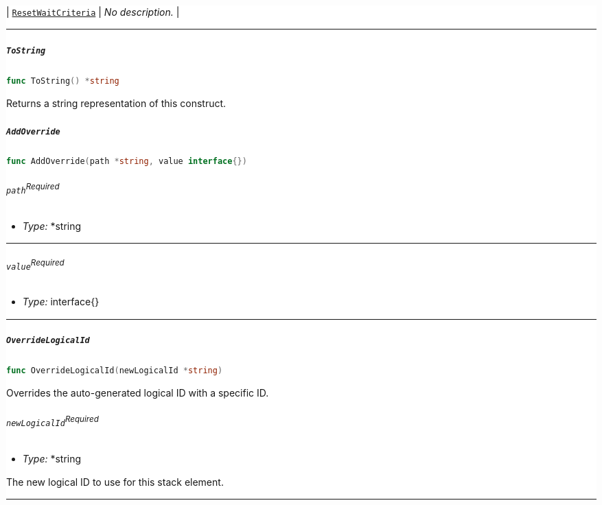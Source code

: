| <code><a href="#rhizo-co-terraform-provider-oci.devopsDeployStage.DevopsDeployStage.resetWaitCriteria">ResetWaitCriteria</a></code> | *No description.* |

---

##### `ToString` <a name="ToString" id="rhizo-co-terraform-provider-oci.devopsDeployStage.DevopsDeployStage.toString"></a>

```go
func ToString() *string
```

Returns a string representation of this construct.

##### `AddOverride` <a name="AddOverride" id="rhizo-co-terraform-provider-oci.devopsDeployStage.DevopsDeployStage.addOverride"></a>

```go
func AddOverride(path *string, value interface{})
```

###### `path`<sup>Required</sup> <a name="path" id="rhizo-co-terraform-provider-oci.devopsDeployStage.DevopsDeployStage.addOverride.parameter.path"></a>

- *Type:* *string

---

###### `value`<sup>Required</sup> <a name="value" id="rhizo-co-terraform-provider-oci.devopsDeployStage.DevopsDeployStage.addOverride.parameter.value"></a>

- *Type:* interface{}

---

##### `OverrideLogicalId` <a name="OverrideLogicalId" id="rhizo-co-terraform-provider-oci.devopsDeployStage.DevopsDeployStage.overrideLogicalId"></a>

```go
func OverrideLogicalId(newLogicalId *string)
```

Overrides the auto-generated logical ID with a specific ID.

###### `newLogicalId`<sup>Required</sup> <a name="newLogicalId" id="rhizo-co-terraform-provider-oci.devopsDeployStage.DevopsDeployStage.overrideLogicalId.parameter.newLogicalId"></a>

- *Type:* *string

The new logical ID to use for this stack element.

---
